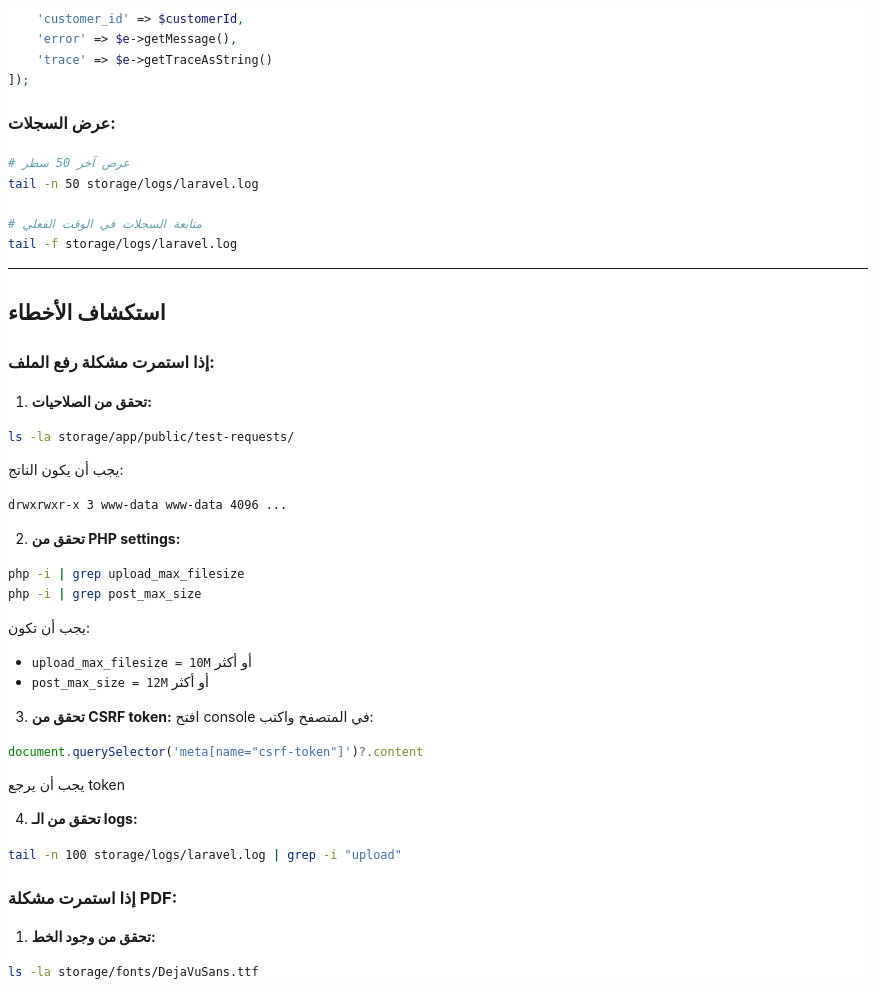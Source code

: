 ```php
    'customer_id' => $customerId,
    'error' => $e->getMessage(),
    'trace' => $e->getTraceAsString()
]);
```

### عرض السجلات:
```bash
# عرض آخر 50 سطر
tail -n 50 storage/logs/laravel.log

# متابعة السجلات في الوقت الفعلي
tail -f storage/logs/laravel.log
```

---

## استكشاف الأخطاء

### إذا استمرت مشكلة رفع الملف:

1. **تحقق من الصلاحيات:**
```bash
ls -la storage/app/public/test-requests/
```
يجب أن يكون الناتج:
```
drwxrwxr-x 3 www-data www-data 4096 ...
```

2. **تحقق من PHP settings:**
```bash
php -i | grep upload_max_filesize
php -i | grep post_max_size
```
يجب أن تكون:
- `upload_max_filesize = 10M` أو أكثر
- `post_max_size = 12M` أو أكثر

3. **تحقق من CSRF token:**
افتح console في المتصفح واكتب:
```javascript
document.querySelector('meta[name="csrf-token"]')?.content
```
يجب أن يرجع token

4. **تحقق من الـ logs:**
```bash
tail -n 100 storage/logs/laravel.log | grep -i "upload"
```

### إذا استمرت مشكلة PDF:

1. **تحقق من وجود الخط:**
```bash
ls -la storage/fonts/DejaVuSans.ttf
```
